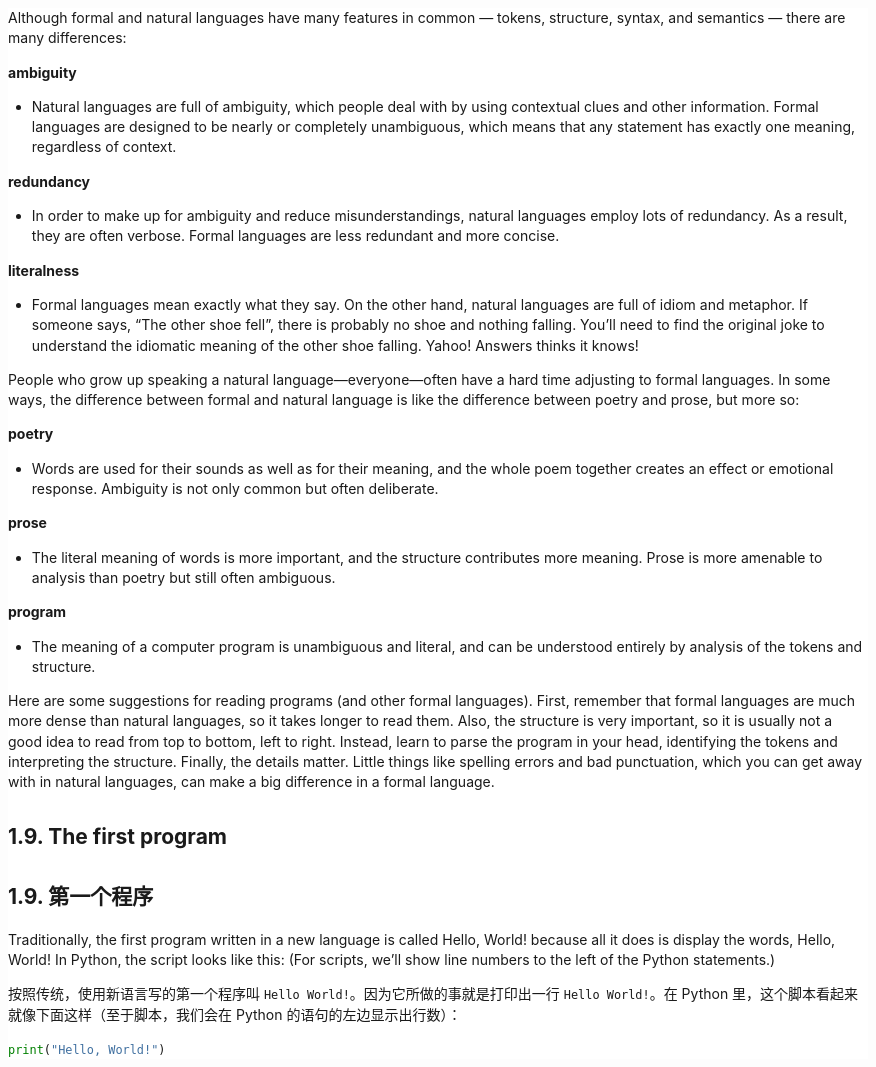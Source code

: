 Although formal and natural languages have many features in common — tokens, structure, syntax, and semantics — there are many differences:

**ambiguity**
- Natural languages are full of ambiguity, which people deal with by using contextual clues and other information. Formal languages are designed to be nearly or completely unambiguous, which means that any statement has exactly one meaning, regardless of context.

**redundancy**
- In order to make up for ambiguity and reduce misunderstandings, natural languages employ lots of redundancy. As a result, they are often verbose. Formal languages are less redundant and more concise.

**literalness**
- Formal languages mean exactly what they say. On the other hand, natural languages are full of idiom and metaphor. If someone says, “The other shoe fell”, there is probably no shoe and nothing falling. You’ll need to find the original joke to understand the idiomatic meaning of the other shoe falling. Yahoo! Answers thinks it knows!

People who grow up speaking a natural language—everyone—often have a hard time adjusting to formal languages. In some ways, the difference between formal and natural language is like the difference between poetry and prose, but more so:

**poetry**
- Words are used for their sounds as well as for their meaning, and the whole poem together creates an effect or emotional response. Ambiguity is not only common but often deliberate.

**prose**
- The literal meaning of words is more important, and the structure contributes more meaning. Prose is more amenable to analysis than poetry but still often ambiguous.

**program**
- The meaning of a computer program is unambiguous and literal, and can be understood entirely by analysis of the tokens and structure.

Here are some suggestions for reading programs (and other formal languages). First, remember that formal languages are much more dense than natural languages, so it takes longer to read them. Also, the structure is very important, so it is usually not a good idea to read from top to bottom, left to right. Instead, learn to parse the program in your head, identifying the tokens and interpreting the structure. Finally, the details matter. Little things like spelling errors and bad punctuation, which you can get away with in natural languages, can make a big difference in a formal language.

## 1.9. The first program
## 1.9. 第一个程序

Traditionally, the first program written in a new language is called Hello, World! because all it does is display the words, Hello, World! In Python, the script looks like this: (For scripts, we’ll show line numbers to the left of the Python statements.)

按照传统，使用新语言写的第一个程序叫 `Hello World!`。因为它所做的事就是打印出一行 `Hello World!`。在 Python 里，这个脚本看起来就像下面这样（至于脚本，我们会在 Python 的语句的左边显示出行数）：

```python
print("Hello, World!")
```
